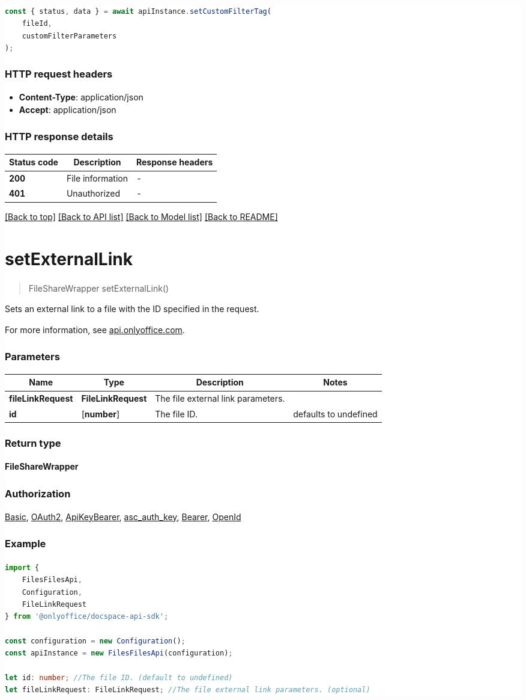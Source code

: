 ```typescript
const { status, data } = await apiInstance.setCustomFilterTag(
    fileId,
    customFilterParameters
);
```

### HTTP request headers

 - **Content-Type**: application/json
 - **Accept**: application/json


### HTTP response details
| Status code | Description | Response headers |
|-------------|-------------|------------------|
|**200** | File information |  -  |
|**401** | Unauthorized |  -  |

[[Back to top]](#) [[Back to API list]](../README.md#documentation-for-api-endpoints) [[Back to Model list]](../README.md#documentation-for-models) [[Back to README]](../README.md)

# **setExternalLink**
> FileShareWrapper setExternalLink()

Sets an external link to a file with the ID specified in the request.

For more information, see [api.onlyoffice.com](https://api.onlyoffice.com/docspace/api-backend/usage-api/set-external-link/).

### Parameters

|Name | Type | Description  | Notes|
|------------- | ------------- | ------------- | -------------|
| **fileLinkRequest** | **FileLinkRequest**| The file external link parameters. | |
| **id** | [**number**] | The file ID. | defaults to undefined|


### Return type

**FileShareWrapper**

### Authorization

[Basic](../README.md#Basic), [OAuth2](../README.md#OAuth2), [ApiKeyBearer](../README.md#ApiKeyBearer), [asc_auth_key](../README.md#asc_auth_key), [Bearer](../README.md#Bearer), [OpenId](../README.md#OpenId)

### Example

```typescript
import {
    FilesFilesApi,
    Configuration,
    FileLinkRequest
} from '@onlyoffice/docspace-api-sdk';

const configuration = new Configuration();
const apiInstance = new FilesFilesApi(configuration);

let id: number; //The file ID. (default to undefined)
let fileLinkRequest: FileLinkRequest; //The file external link parameters. (optional)

```